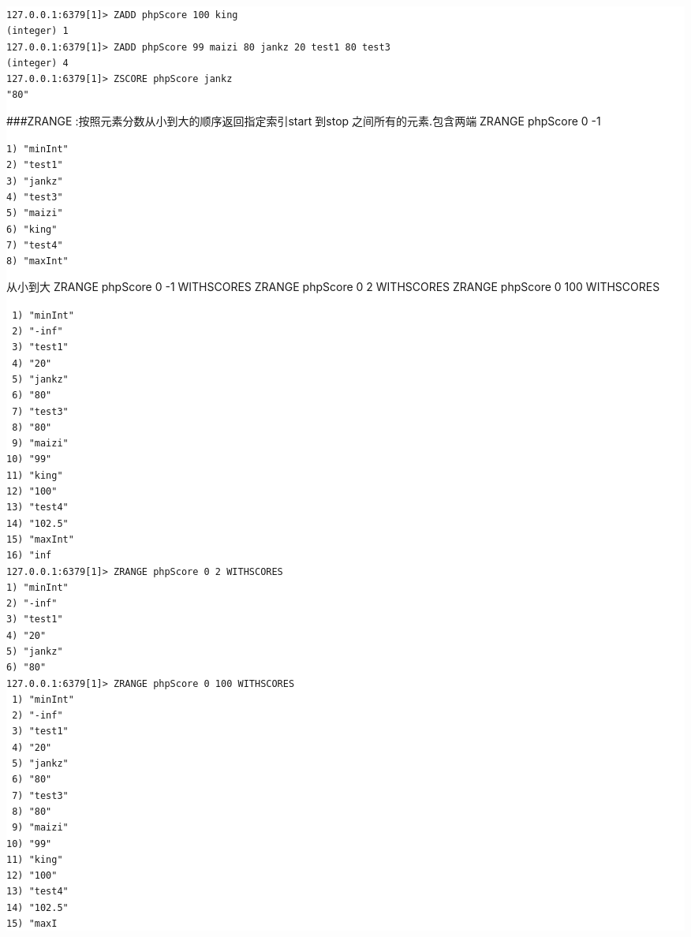 ```(integer) 0
127.0.0.1:6379[1]> ZADD phpScore 100 king 
(integer) 1
127.0.0.1:6379[1]> ZADD phpScore 99 maizi 80 jankz 20 test1 80 test3
(integer) 4
127.0.0.1:6379[1]> ZSCORE phpScore jankz
"80"
```
###ZRANGE :按照元素分数从小到大的顺序返回指定索引start 到stop 之间所有的元素.包含两端
ZRANGE phpScore 0 -1
```127.0.0.1:6379[1]> ZRANGE phpScore 0 -1
1) "minInt"
2) "test1"
3) "jankz"
4) "test3"
5) "maizi"
6) "king"
7) "test4"
8) "maxInt"
```
从小到大
ZRANGE phpScore 0 -1 WITHSCORES
ZRANGE phpScore 0 2 WITHSCORES
ZRANGE phpScore 0 100 WITHSCORES

```127.0.0.1:6379[1]> ZRANGE phpScore 0 -1 WITHSCORES
 1) "minInt"
 2) "-inf"
 3) "test1"
 4) "20"
 5) "jankz"
 6) "80"
 7) "test3"
 8) "80"
 9) "maizi"
10) "99"
11) "king"
12) "100"
13) "test4"
14) "102.5"
15) "maxInt"
16) "inf
127.0.0.1:6379[1]> ZRANGE phpScore 0 2 WITHSCORES
1) "minInt"
2) "-inf"
3) "test1"
4) "20"
5) "jankz"
6) "80"
127.0.0.1:6379[1]> ZRANGE phpScore 0 100 WITHSCORES
 1) "minInt"
 2) "-inf"
 3) "test1"
 4) "20"
 5) "jankz"
 6) "80"
 7) "test3"
 8) "80"
 9) "maizi"
10) "99"
11) "king"
12) "100"
13) "test4"
14) "102.5"
15) "maxI
```